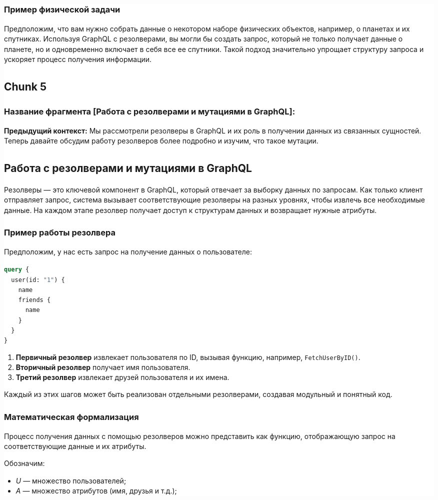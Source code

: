 ### Пример физической задачи

Предположим, что вам нужно собрать данные о некотором наборе физических объектов, например, о планетах и их спутниках. Используя GraphQL с резолверами, вы могли бы создать запрос, который не только получает данные о планете, но и одновременно включает в себя все ее спутники. Такой подход значительно упрощает структуру запроса и ускоряет процесс получения информации.

## Chunk 5
### **Название фрагмента [Работа с резолверами и мутациями в GraphQL]:**

**Предыдущий контекст:** Мы рассмотрели резолверы в GraphQL и их роль в получении данных из связанных сущностей. Теперь давайте обсудим работу резолверов более подробно и изучим, что такое мутации.

## **Работа с резолверами и мутациями в GraphQL**

Резолверы — это ключевой компонент в GraphQL, который отвечает за выборку данных по запросам. Как только клиент отправляет запрос, система вызывает соответствующие резолверы на разных уровнях, чтобы извлечь все необходимые данные. На каждом этапе резолвер получает доступ к структурам данных и возвращает нужные атрибуты.

### Пример работы резолвера

Предположим, у нас есть запрос на получение данных о пользователе:

```graphql
query {
  user(id: "1") {
    name
    friends {
      name
    }
  }
}
```

1. **Первичный резолвер** извлекает пользователя по ID, вызывая функцию, например, `FetchUserByID()`.
2. **Вторичный резолвер** получает имя пользователя.
3. **Третий резолвер** извлекает друзей пользователя и их имена.

Каждый из этих шагов может быть реализован отдельными резолверами, создавая модульный и понятный код.

### Математическая формализация

Процесс получения данных с помощью резолверов можно представить как функцию, отображающую запрос на соответствующие данные и их атрибуты.

Обозначим:

- $U$ — множество пользователей;
- $A$ — множество атрибутов (имя, друзья и т.д.);
